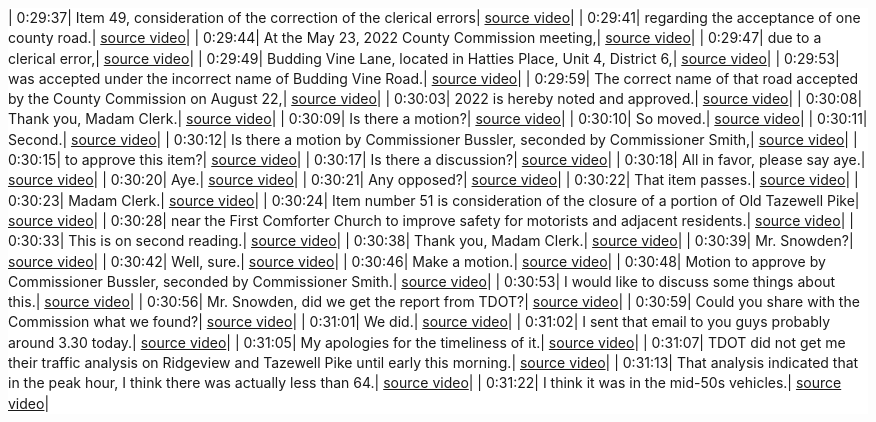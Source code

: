 | 0:29:37| Item 49, consideration of the correction of the clerical errors| [source video](https://archive.org/details/co-com-r-267-220822-business?start=1777)|
| 0:29:41| regarding the acceptance of one county road.| [source video](https://archive.org/details/co-com-r-267-220822-business?start=1781)|
| 0:29:44| At the May 23, 2022 County Commission meeting,| [source video](https://archive.org/details/co-com-r-267-220822-business?start=1784)|
| 0:29:47| due to a clerical error,| [source video](https://archive.org/details/co-com-r-267-220822-business?start=1787)|
| 0:29:49| Budding Vine Lane, located in Hatties Place, Unit 4, District 6,| [source video](https://archive.org/details/co-com-r-267-220822-business?start=1789)|
| 0:29:53| was accepted under the incorrect name of Budding Vine Road.| [source video](https://archive.org/details/co-com-r-267-220822-business?start=1793)|
| 0:29:59| The correct name of that road accepted by the County Commission on August 22,| [source video](https://archive.org/details/co-com-r-267-220822-business?start=1799)|
| 0:30:03| 2022 is hereby noted and approved.| [source video](https://archive.org/details/co-com-r-267-220822-business?start=1803)|
| 0:30:08| Thank you, Madam Clerk.| [source video](https://archive.org/details/co-com-r-267-220822-business?start=1808)|
| 0:30:09| Is there a motion?| [source video](https://archive.org/details/co-com-r-267-220822-business?start=1809)|
| 0:30:10| So moved.| [source video](https://archive.org/details/co-com-r-267-220822-business?start=1810)|
| 0:30:11| Second.| [source video](https://archive.org/details/co-com-r-267-220822-business?start=1811)|
| 0:30:12| Is there a motion by Commissioner Bussler, seconded by Commissioner Smith,| [source video](https://archive.org/details/co-com-r-267-220822-business?start=1812)|
| 0:30:15| to approve this item?| [source video](https://archive.org/details/co-com-r-267-220822-business?start=1815)|
| 0:30:17| Is there a discussion?| [source video](https://archive.org/details/co-com-r-267-220822-business?start=1817)|
| 0:30:18| All in favor, please say aye.| [source video](https://archive.org/details/co-com-r-267-220822-business?start=1818)|
| 0:30:20| Aye.| [source video](https://archive.org/details/co-com-r-267-220822-business?start=1820)|
| 0:30:21| Any opposed?| [source video](https://archive.org/details/co-com-r-267-220822-business?start=1821)|
| 0:30:22| That item passes.| [source video](https://archive.org/details/co-com-r-267-220822-business?start=1822)|
| 0:30:23| Madam Clerk.| [source video](https://archive.org/details/co-com-r-267-220822-business?start=1823)|
| 0:30:24| Item number 51 is consideration of the closure of a portion of Old Tazewell Pike| [source video](https://archive.org/details/co-com-r-267-220822-business?start=1824)|
| 0:30:28| near the First Comforter Church to improve safety for motorists and adjacent residents.| [source video](https://archive.org/details/co-com-r-267-220822-business?start=1828)|
| 0:30:33| This is on second reading.| [source video](https://archive.org/details/co-com-r-267-220822-business?start=1833)|
| 0:30:38| Thank you, Madam Clerk.| [source video](https://archive.org/details/co-com-r-267-220822-business?start=1838)|
| 0:30:39| Mr. Snowden?| [source video](https://archive.org/details/co-com-r-267-220822-business?start=1839)|
| 0:30:42| Well, sure.| [source video](https://archive.org/details/co-com-r-267-220822-business?start=1842)|
| 0:30:46| Make a motion.| [source video](https://archive.org/details/co-com-r-267-220822-business?start=1846)|
| 0:30:48| Motion to approve by Commissioner Bussler, seconded by Commissioner Smith.| [source video](https://archive.org/details/co-com-r-267-220822-business?start=1848)|
| 0:30:53| I would like to discuss some things about this.| [source video](https://archive.org/details/co-com-r-267-220822-business?start=1853)|
| 0:30:56| Mr. Snowden, did we get the report from TDOT?| [source video](https://archive.org/details/co-com-r-267-220822-business?start=1856)|
| 0:30:59| Could you share with the Commission what we found?| [source video](https://archive.org/details/co-com-r-267-220822-business?start=1859)|
| 0:31:01| We did.| [source video](https://archive.org/details/co-com-r-267-220822-business?start=1861)|
| 0:31:02| I sent that email to you guys probably around 3.30 today.| [source video](https://archive.org/details/co-com-r-267-220822-business?start=1862)|
| 0:31:05| My apologies for the timeliness of it.| [source video](https://archive.org/details/co-com-r-267-220822-business?start=1865)|
| 0:31:07| TDOT did not get me their traffic analysis on Ridgeview and Tazewell Pike until early this morning.| [source video](https://archive.org/details/co-com-r-267-220822-business?start=1867)|
| 0:31:13| That analysis indicated that in the peak hour, I think there was actually less than 64.| [source video](https://archive.org/details/co-com-r-267-220822-business?start=1873)|
| 0:31:22| I think it was in the mid-50s vehicles.| [source video](https://archive.org/details/co-com-r-267-220822-business?start=1882)|